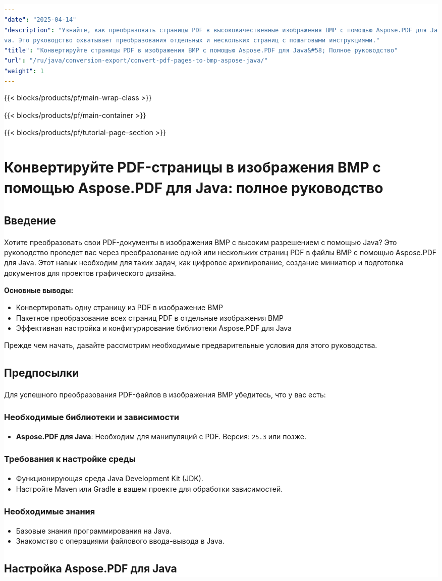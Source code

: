```yaml
---
"date": "2025-04-14"
"description": "Узнайте, как преобразовать страницы PDF в высококачественные изображения BMP с помощью Aspose.PDF для Java. Это руководство охватывает преобразования отдельных и нескольких страниц с пошаговыми инструкциями."
"title": "Конвертируйте страницы PDF в изображения BMP с помощью Aspose.PDF для Java&#58; Полное руководство"
"url": "/ru/java/conversion-export/convert-pdf-pages-to-bmp-aspose-java/"
"weight": 1
---
```


{{< blocks/products/pf/main-wrap-class >}}

{{< blocks/products/pf/main-container >}}

{{< blocks/products/pf/tutorial-page-section >}}
# Конвертируйте PDF-страницы в изображения BMP с помощью Aspose.PDF для Java: полное руководство

## Введение

Хотите преобразовать свои PDF-документы в изображения BMP с высоким разрешением с помощью Java? Это руководство проведет вас через преобразование одной или нескольких страниц PDF в файлы BMP с помощью Aspose.PDF для Java. Этот навык необходим для таких задач, как цифровое архивирование, создание миниатюр и подготовка документов для проектов графического дизайна.

**Основные выводы:**
- Конвертировать одну страницу из PDF в изображение BMP
- Пакетное преобразование всех страниц PDF в отдельные изображения BMP
- Эффективная настройка и конфигурирование библиотеки Aspose.PDF для Java

Прежде чем начать, давайте рассмотрим необходимые предварительные условия для этого руководства.

## Предпосылки

Для успешного преобразования PDF-файлов в изображения BMP убедитесь, что у вас есть:

### Необходимые библиотеки и зависимости
- **Aspose.PDF для Java**: Необходим для манипуляций с PDF. Версия: `25.3` или позже.

### Требования к настройке среды
- Функционирующая среда Java Development Kit (JDK).
- Настройте Maven или Gradle в вашем проекте для обработки зависимостей.

### Необходимые знания
- Базовые знания программирования на Java.
- Знакомство с операциями файлового ввода-вывода в Java.

## Настройка Aspose.PDF для Java
